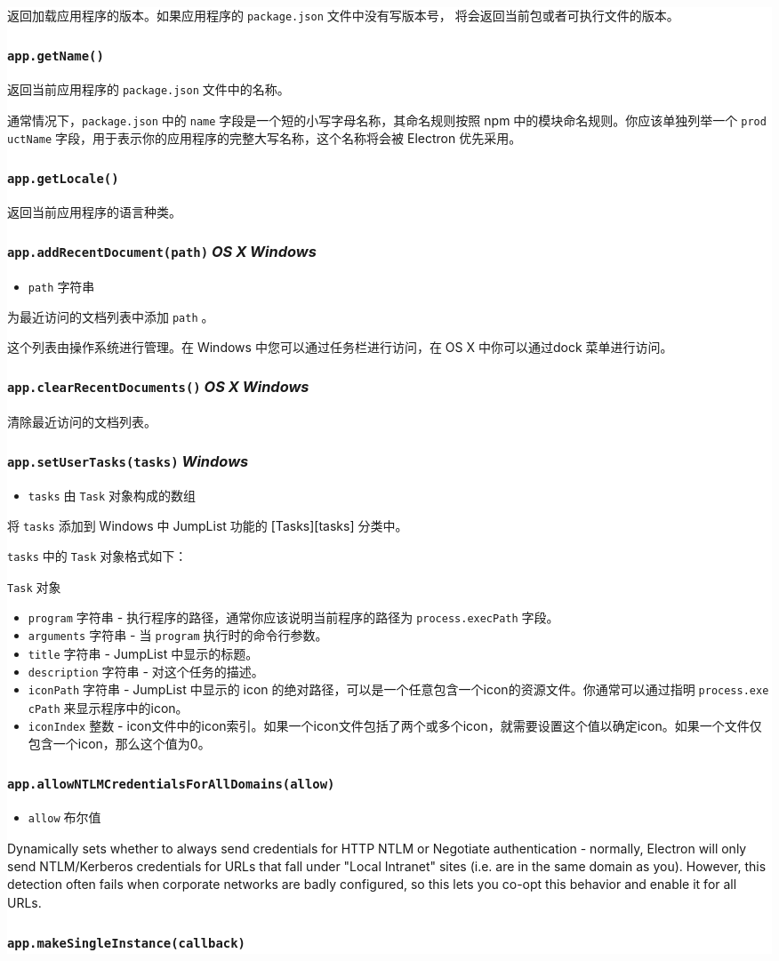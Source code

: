 返回加载应用程序的版本。如果应用程序的 `package.json` 文件中没有写版本号，
将会返回当前包或者可执行文件的版本。

### `app.getName()`

返回当前应用程序的 `package.json` 文件中的名称。

通常情况下，`package.json` 中的 `name` 字段是一个短的小写字母名称，其命名规则按照 npm 中的模块命名规则。你应该单独列举一个
`productName` 字段，用于表示你的应用程序的完整大写名称，这个名称将会被 Electron 优先采用。

### `app.getLocale()`

返回当前应用程序的语言种类。



### `app.addRecentDocument(path)`  _OS X_ _Windows_

* `path` 字符串

为最近访问的文档列表中添加 `path` 。

这个列表由操作系统进行管理。在 Windows 中您可以通过任务栏进行访问，在 OS X 中你可以通过dock 菜单进行访问。

### `app.clearRecentDocuments()` _OS X_ _Windows_

清除最近访问的文档列表。

### `app.setUserTasks(tasks)` _Windows_

* `tasks` 由 `Task` 对象构成的数组

将 `tasks` 添加到 Windows 中 JumpList 功能的 [Tasks][tasks] 分类中。

`tasks` 中的 `Task` 对象格式如下：

`Task` 对象
* `program` 字符串 - 执行程序的路径，通常你应该说明当前程序的路径为 `process.execPath` 字段。
* `arguments` 字符串 - 当 `program` 执行时的命令行参数。
* `title` 字符串 - JumpList 中显示的标题。
* `description` 字符串 - 对这个任务的描述。
* `iconPath` 字符串 - JumpList 中显示的 icon 的绝对路径，可以是一个任意包含一个icon的资源文件。你通常可以通过指明 `process.execPath` 来显示程序中的icon。
* `iconIndex` 整数 - icon文件中的icon索引。如果一个icon文件包括了两个或多个icon，就需要设置这个值以确定icon。如果一个文件仅包含一个icon，那么这个值为0。

### `app.allowNTLMCredentialsForAllDomains(allow)`

* `allow` 布尔值

Dynamically sets whether to always send credentials for HTTP NTLM or Negotiate
authentication - normally, Electron will only send NTLM/Kerberos credentials for
URLs that fall under "Local Intranet" sites (i.e. are in the same domain as you).
However, this detection often fails when corporate networks are badly configured,
so this lets you co-opt this behavior and enable it for all URLs.
### `app.makeSingleInstance(callback)`


[app-user-model-id]: https://msdn.microsoft.com/en-us/library/windows/desktop/dd378459(v=vs.85).aspx